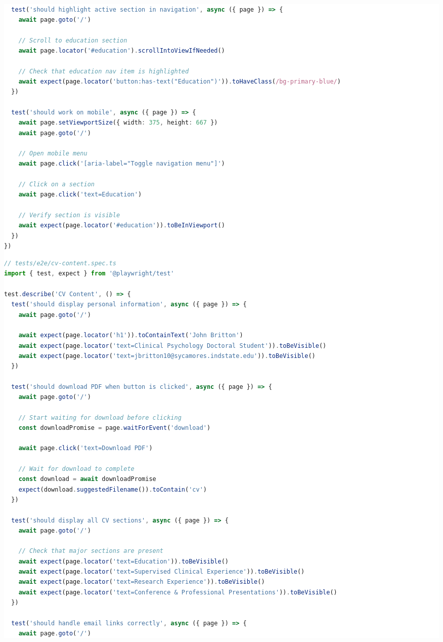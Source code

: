 ```typescript
  test('should highlight active section in navigation', async ({ page }) => {
    await page.goto('/')
    
    // Scroll to education section
    await page.locator('#education').scrollIntoViewIfNeeded()
    
    // Check that education nav item is highlighted
    await expect(page.locator('button:has-text("Education")')).toHaveClass(/bg-primary-blue/)
  })

  test('should work on mobile', async ({ page }) => {
    await page.setViewportSize({ width: 375, height: 667 })
    await page.goto('/')
    
    // Open mobile menu
    await page.click('[aria-label="Toggle navigation menu"]')
    
    // Click on a section
    await page.click('text=Education')
    
    // Verify section is visible
    await expect(page.locator('#education')).toBeInViewport()
  })
})
```

```typescript
// tests/e2e/cv-content.spec.ts
import { test, expect } from '@playwright/test'

test.describe('CV Content', () => {
  test('should display personal information', async ({ page }) => {
    await page.goto('/')
    
    await expect(page.locator('h1')).toContainText('John Britton')
    await expect(page.locator('text=Clinical Psychology Doctoral Student')).toBeVisible()
    await expect(page.locator('text=jbritton10@sycamores.indstate.edu')).toBeVisible()
  })

  test('should download PDF when button is clicked', async ({ page }) => {
    await page.goto('/')
    
    // Start waiting for download before clicking
    const downloadPromise = page.waitForEvent('download')
    
    await page.click('text=Download PDF')
    
    // Wait for download to complete
    const download = await downloadPromise
    expect(download.suggestedFilename()).toContain('cv')
  })

  test('should display all CV sections', async ({ page }) => {
    await page.goto('/')
    
    // Check that major sections are present
    await expect(page.locator('text=Education')).toBeVisible()
    await expect(page.locator('text=Supervised Clinical Experience')).toBeVisible()
    await expect(page.locator('text=Research Experience')).toBeVisible()
    await expect(page.locator('text=Conference & Professional Presentations')).toBeVisible()
  })

  test('should handle email links correctly', async ({ page }) => {
    await page.goto('/')
```